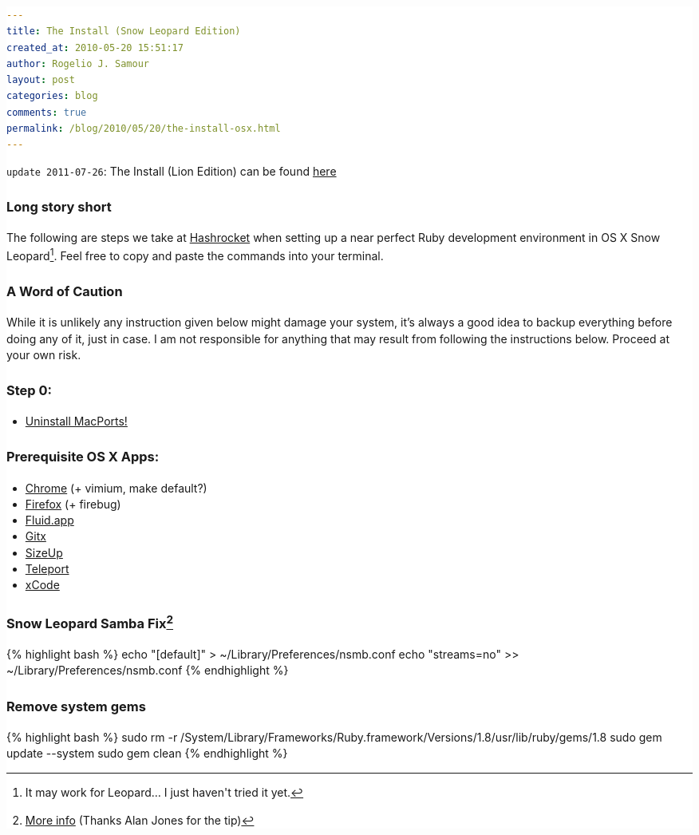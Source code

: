 ```yaml
---
title: The Install (Snow Leopard Edition)
created_at: 2010-05-20 15:51:17
author: Rogelio J. Samour
layout: post
categories: blog
comments: true
permalink: /blog/2010/05/20/the-install-osx.html
---
```


`update 2011-07-26`: The Install (Lion Edition) can be found [here](http://blog.therubymug.com/blog/2011/07/26/the-install-osx-lion.html)

### Long story short

The following are steps we take at [Hashrocket](http://hashrocket.com) when setting up a near perfect Ruby development environment in OS X Snow Leopard[^1]. Feel free to copy and paste the commands into your terminal.

### A Word of Caution

While it is unlikely any instruction given below  might damage your system, it’s always a good idea to backup everything before doing any of it, just in case. I am not responsible for anything that may result from following the instructions below. Proceed at your own risk.

### Step 0:

- [Uninstall MacPorts!](http://guide.macports.org/chunked/installing.macports.uninstalling.html)

### Prerequisite OS X Apps:

- [Chrome](http://www.google.com/chrome) (+ vimium, make default?)
- [Firefox](http://www.getfirefox.com) (+ firebug)
- [Fluid.app](http://fluidapp.com/)
- [Gitx](http://gitx.frim.nl/)
- [SizeUp](http://www.irradiatedsoftware.com/sizeup/)
- [Teleport](http://www.abyssoft.com/software/teleport/)
- [xCode](http://developer.apple.com/technologies/tools/xcode.html)

### Snow Leopard Samba Fix[^2]

{% highlight bash %}
echo "[default]" >  ~/Library/Preferences/nsmb.conf
echo "streams=no" >> ~/Library/Preferences/nsmb.conf
{% endhighlight %}

### Remove system gems

{% highlight bash %}
sudo rm -r /System/Library/Frameworks/Ruby.framework/Versions/1.8/usr/lib/ruby/gems/1.8
sudo gem update --system
sudo gem clean
{% endhighlight %}


[^1]: It may work for Leopard… I just haven't tried it yet.
[^2]: [More info](http://support.apple.com/kb/HT4017) (Thanks Alan Jones for the tip)
[^3]: [Found this here](http://willbryant.net/software/mac_os_x/postgres_initdb_fatal_shared_memory_error_on_leopard)